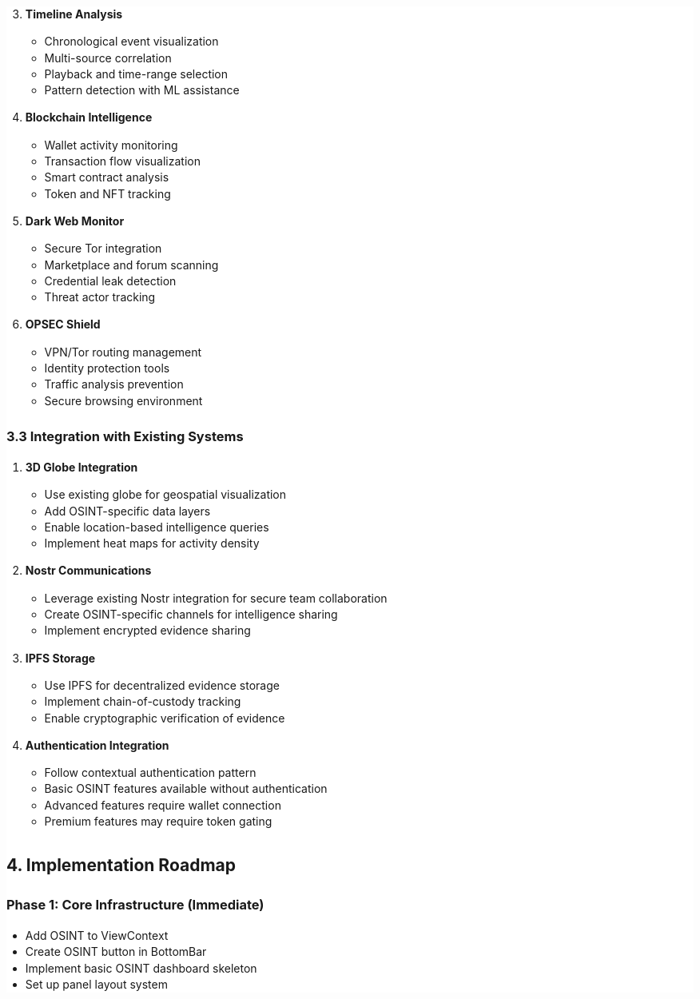 3. **Timeline Analysis**
   - Chronological event visualization
   - Multi-source correlation
   - Playback and time-range selection
   - Pattern detection with ML assistance

4. **Blockchain Intelligence**
   - Wallet activity monitoring
   - Transaction flow visualization
   - Smart contract analysis
   - Token and NFT tracking

5. **Dark Web Monitor**
   - Secure Tor integration
   - Marketplace and forum scanning
   - Credential leak detection
   - Threat actor tracking

6. **OPSEC Shield**
   - VPN/Tor routing management
   - Identity protection tools
   - Traffic analysis prevention
   - Secure browsing environment

### 3.3 Integration with Existing Systems

1. **3D Globe Integration**
   - Use existing globe for geospatial visualization
   - Add OSINT-specific data layers
   - Enable location-based intelligence queries
   - Implement heat maps for activity density

2. **Nostr Communications**
   - Leverage existing Nostr integration for secure team collaboration
   - Create OSINT-specific channels for intelligence sharing
   - Implement encrypted evidence sharing

3. **IPFS Storage**
   - Use IPFS for decentralized evidence storage
   - Implement chain-of-custody tracking
   - Enable cryptographic verification of evidence

4. **Authentication Integration**
   - Follow contextual authentication pattern
   - Basic OSINT features available without authentication
   - Advanced features require wallet connection
   - Premium features may require token gating

## 4. Implementation Roadmap

### Phase 1: Core Infrastructure (Immediate)
- Add OSINT to ViewContext
- Create OSINT button in BottomBar
- Implement basic OSINT dashboard skeleton
- Set up panel layout system
